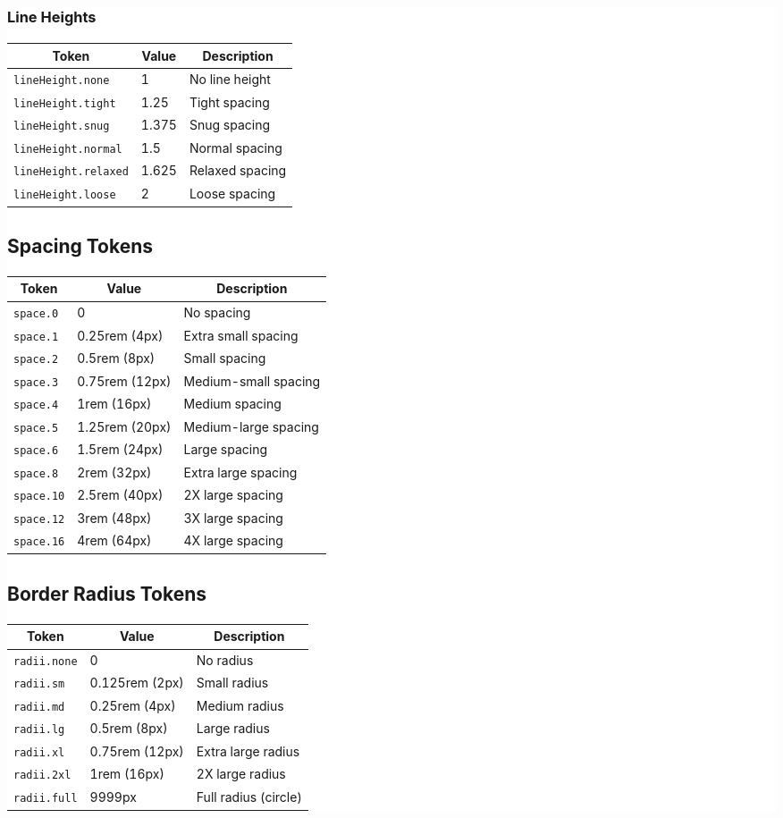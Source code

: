 ### Line Heights

| Token | Value | Description |
|-------|-------|-------------|
| `lineHeight.none` | 1 | No line height |
| `lineHeight.tight` | 1.25 | Tight spacing |
| `lineHeight.snug` | 1.375 | Snug spacing |
| `lineHeight.normal` | 1.5 | Normal spacing |
| `lineHeight.relaxed` | 1.625 | Relaxed spacing |
| `lineHeight.loose` | 2 | Loose spacing |

## Spacing Tokens

| Token | Value | Description |
|-------|-------|-------------|
| `space.0` | 0 | No spacing |
| `space.1` | 0.25rem (4px) | Extra small spacing |
| `space.2` | 0.5rem (8px) | Small spacing |
| `space.3` | 0.75rem (12px) | Medium-small spacing |
| `space.4` | 1rem (16px) | Medium spacing |
| `space.5` | 1.25rem (20px) | Medium-large spacing |
| `space.6` | 1.5rem (24px) | Large spacing |
| `space.8` | 2rem (32px) | Extra large spacing |
| `space.10` | 2.5rem (40px) | 2X large spacing |
| `space.12` | 3rem (48px) | 3X large spacing |
| `space.16` | 4rem (64px) | 4X large spacing |

## Border Radius Tokens

| Token | Value | Description |
|-------|-------|-------------|
| `radii.none` | 0 | No radius |
| `radii.sm` | 0.125rem (2px) | Small radius |
| `radii.md` | 0.25rem (4px) | Medium radius |
| `radii.lg` | 0.5rem (8px) | Large radius |
| `radii.xl` | 0.75rem (12px) | Extra large radius |
| `radii.2xl` | 1rem (16px) | 2X large radius |
| `radii.full` | 9999px | Full radius (circle) |
